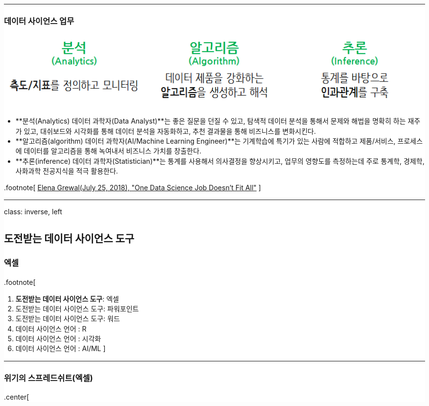 
---
### 데이터 사이언스 업무

<img src="fig/data-science-airbnb.png" alt="데이터 사이언스 에어비앤비" width="100%" />

- **분석(Analytics) 데이터 과학자(Data Analyst)**는 좋은 질문을 던질 수 있고, 
탐색적 데이터 분석을 통해서 문제와 해법을 명확히 하는 재주가 있고, 대쉬보드와 시각화를 통해 데이터 분석을 자동화하고, 추천 결과물을 통해 비즈니스를 변화시킨다. 
- **알고리즘(algorithm) 데이터 과학자(AI/Machine Learning Engineer)**는 기계학습에 특기가 있는 사람에 적합하고 제품/서비스, 프로세스에 데이터를 알고리즘을 통해 녹여내서 비즈니스 가치를 창출한다. 
- **추론(inference) 데이터 과학자(Statistician)**는 통계를 사용해서 의사결정을 향상시키고, 업무의 영향도를 측정하는데 주로 통계학, 경제학, 사화과학 전공지식을 적극 활용한다.

.footnote[
  [Elena Grewal(July 25, 2018), "One Data Science Job Doesn’t Fit All"](https://www.linkedin.com/pulse/one-data-science-job-doesnt-fit-all-elena-grewal/)
]


---
class: inverse, left

## 도전받는 데이터 사이언스 도구

### 엑셀

.footnote[
1. **도전받는 데이터 사이언스 도구**: 엑셀
1. 도전받는 데이터 사이언스 도구: 파워포인트
1. 도전받는 데이터 사이언스 도구: 워드
1. 데이터 사이언스 언어 : R
1. 데이터 사이언스 언어 : 시각화
1. 데이터 사이언스 언어 : AI/ML
] 

---
### 위기의 스프레드쉬트(엑셀)

.center[
